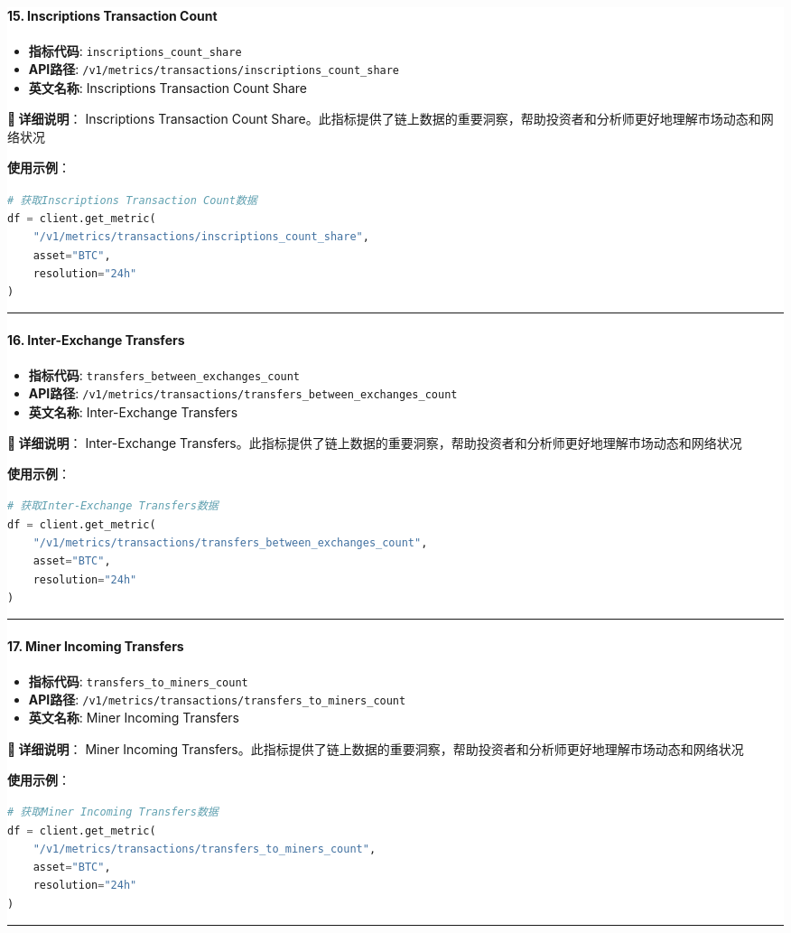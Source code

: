 
#### 15. Inscriptions Transaction Count

- **指标代码**: `inscriptions_count_share`
- **API路径**: `/v1/metrics/transactions/inscriptions_count_share`
- **英文名称**: Inscriptions Transaction Count Share

**📝 详细说明**：
Inscriptions Transaction Count Share。此指标提供了链上数据的重要洞察，帮助投资者和分析师更好地理解市场动态和网络状况

**使用示例**：
```python
# 获取Inscriptions Transaction Count数据
df = client.get_metric(
    "/v1/metrics/transactions/inscriptions_count_share",
    asset="BTC",
    resolution="24h"
)
```

---

#### 16. Inter-Exchange Transfers

- **指标代码**: `transfers_between_exchanges_count`
- **API路径**: `/v1/metrics/transactions/transfers_between_exchanges_count`
- **英文名称**: Inter-Exchange Transfers

**📝 详细说明**：
Inter-Exchange Transfers。此指标提供了链上数据的重要洞察，帮助投资者和分析师更好地理解市场动态和网络状况

**使用示例**：
```python
# 获取Inter-Exchange Transfers数据
df = client.get_metric(
    "/v1/metrics/transactions/transfers_between_exchanges_count",
    asset="BTC",
    resolution="24h"
)
```

---

#### 17. Miner Incoming Transfers

- **指标代码**: `transfers_to_miners_count`
- **API路径**: `/v1/metrics/transactions/transfers_to_miners_count`
- **英文名称**: Miner Incoming Transfers

**📝 详细说明**：
Miner Incoming Transfers。此指标提供了链上数据的重要洞察，帮助投资者和分析师更好地理解市场动态和网络状况

**使用示例**：
```python
# 获取Miner Incoming Transfers数据
df = client.get_metric(
    "/v1/metrics/transactions/transfers_to_miners_count",
    asset="BTC",
    resolution="24h"
)
```

---